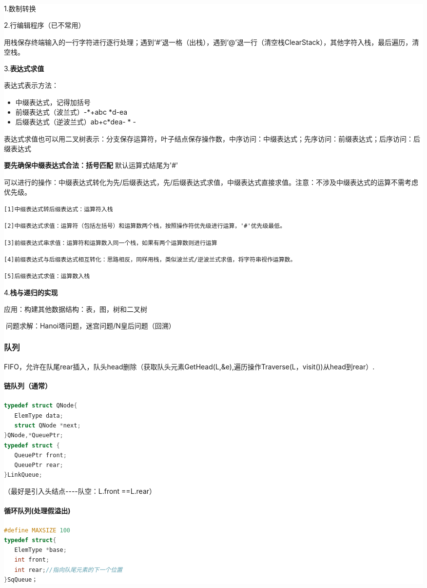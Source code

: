 1.数制转换

2.行编辑程序（已不常用）

​			用栈保存终端输入的一行字符进行逐行处理；遇到‘#’退一格（出栈），遇到‘@’退一行（清空栈ClearStack），其他字符入栈，最后遍历，清空栈。

3.**表达式求值**

表达式表示方法：

- 中缀表达式，记得加括号
- 前缀表达式（波兰式）-*+abc *d-ea
- 后缀表达式（逆波兰式）ab+c*dea- * -

表达式求值也可以用二叉树表示：分支保存运算符，叶子结点保存操作数，中序访问：中缀表达式；先序访问：前缀表达式；后序访问：后缀表达式

**要先确保中缀表达式合法：括号匹配** 	默认运算式结尾为'#'

可以进行的操作：中缀表达式转化为先/后缀表达式，先/后缀表达式求值，中缀表达式直接求值。注意：不涉及中缀表达式的运算不需考虑优先级。

`[1]中缀表达式转后缀表达式：运算符入栈`

`[2]中缀表达式求值：运算符（包括左括号）和运算数两个栈，按照操作符优先级进行运算，'#'优先级最低。`

`[3]前缀表达式串求值：运算符和运算数入同一个栈，如果有两个运算数则进行运算`

`[4]前缀表达式与后缀表达式相互转化：思路相反，同样用栈，类似波兰式/逆波兰式求值，将字符串视作运算数。`

`[5]后缀表达式求值：运算数入栈`

4.**栈与递归的实现**

应用：构建其他数据结构：表，图，树和二叉树

​			问题求解：Hanoi塔问题，迷宫问题/N皇后问题（回溯）



### 队列

FIFO，允许在队尾rear插入，队头head删除（获取队头元素GetHead(L,&e),遍历操作Traverse(L，visit())从head到rear）.

#### 链队列（通常）

```c++
typedef struct QNode{
   ElemType data;
   struct QNode *next;
}QNode,*QueuePtr;
typedef struct {
   QueuePtr front;
   QueuePtr rear;
}LinkQueue;
```

（最好是引入头结点----队空：L.front ==L.rear）

#### 循环队列(处理假溢出)

```c++
#define MAXSIZE 100
typedef struct{
   ElemType *base;
   int front;
   int rear;//指向队尾元素的下一个位置
}SqQueue；
```
